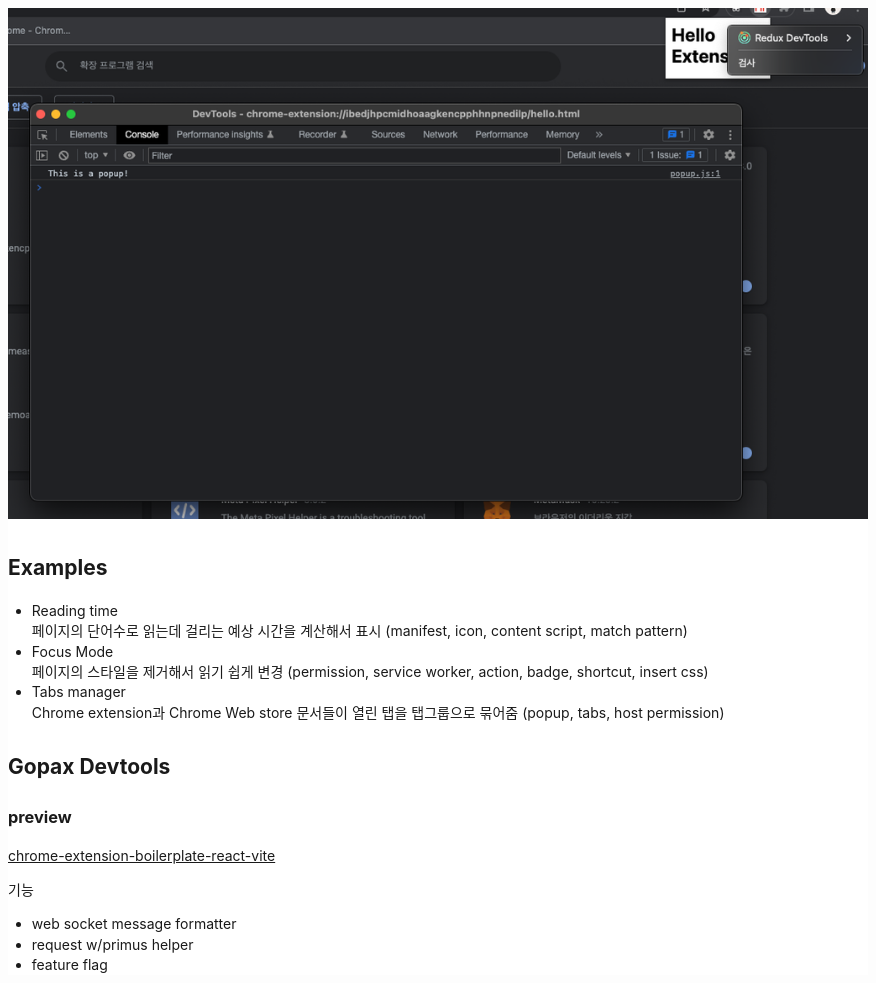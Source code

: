 ![bg right:40% w:100%](./images/debugging.png)

## Examples

- Reading time  
  페이지의 단어수로 읽는데 걸리는 예상 시간을 계산해서 표시 (manifest, icon, content script, match pattern)
- Focus Mode  
  페이지의 스타일을 제거해서 읽기 쉽게 변경 (permission, service worker, action, badge, shortcut, insert css)
- Tabs manager  
  Chrome extension과 Chrome Web store 문서들이 열린 탭을 탭그룹으로 묶어줌 (popup, tabs, host permission)

## Gopax Devtools

### preview

[chrome-extension-boilerplate-react-vite](https://github.com/Jonghakseo/chrome-extension-boilerplate-react-vite)

기능

- web socket message formatter
- request w/primus helper
- feature flag
